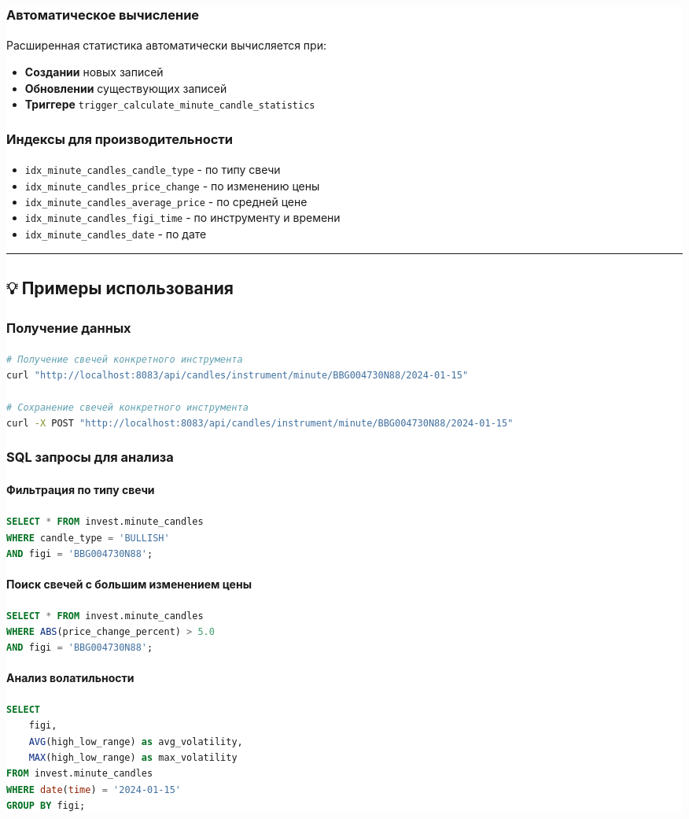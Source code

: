 ### Автоматическое вычисление

Расширенная статистика автоматически вычисляется при:
- **Создании** новых записей
- **Обновлении** существующих записей
- **Триггере** `trigger_calculate_minute_candle_statistics`

### Индексы для производительности

- `idx_minute_candles_candle_type` - по типу свечи
- `idx_minute_candles_price_change` - по изменению цены
- `idx_minute_candles_average_price` - по средней цене
- `idx_minute_candles_figi_time` - по инструменту и времени
- `idx_minute_candles_date` - по дате

---

## 💡 Примеры использования

### Получение данных
```bash
# Получение свечей конкретного инструмента
curl "http://localhost:8083/api/candles/instrument/minute/BBG004730N88/2024-01-15"

# Сохранение свечей конкретного инструмента
curl -X POST "http://localhost:8083/api/candles/instrument/minute/BBG004730N88/2024-01-15"
```

### SQL запросы для анализа

#### Фильтрация по типу свечи
```sql
SELECT * FROM invest.minute_candles 
WHERE candle_type = 'BULLISH' 
AND figi = 'BBG004730N88';
```

#### Поиск свечей с большим изменением цены
```sql
SELECT * FROM invest.minute_candles 
WHERE ABS(price_change_percent) > 5.0 
AND figi = 'BBG004730N88';
```

#### Анализ волатильности
```sql
SELECT 
    figi,
    AVG(high_low_range) as avg_volatility,
    MAX(high_low_range) as max_volatility
FROM invest.minute_candles 
WHERE date(time) = '2024-01-15'
GROUP BY figi;
```
